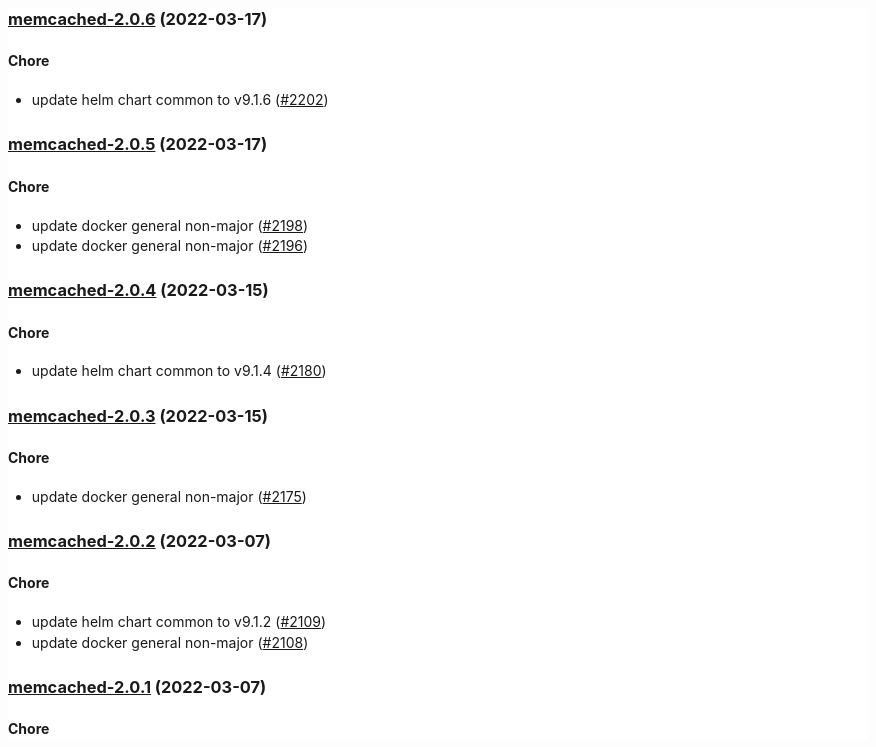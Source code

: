 <a name="memcached-2.0.6"></a>
### [memcached-2.0.6](https://github.com/truecharts/apps/compare/memcached-2.0.5...memcached-2.0.6) (2022-03-17)

#### Chore

* update helm chart common to v9.1.6 ([#2202](https://github.com/truecharts/apps/issues/2202))



<a name="memcached-2.0.5"></a>
### [memcached-2.0.5](https://github.com/truecharts/apps/compare/memcached-2.0.4...memcached-2.0.5) (2022-03-17)

#### Chore

* update docker general non-major ([#2198](https://github.com/truecharts/apps/issues/2198))
* update docker general non-major ([#2196](https://github.com/truecharts/apps/issues/2196))



<a name="memcached-2.0.4"></a>
### [memcached-2.0.4](https://github.com/truecharts/apps/compare/memcached-2.0.3...memcached-2.0.4) (2022-03-15)

#### Chore

* update helm chart common to v9.1.4 ([#2180](https://github.com/truecharts/apps/issues/2180))



<a name="memcached-2.0.3"></a>
### [memcached-2.0.3](https://github.com/truecharts/apps/compare/memcached-2.0.2...memcached-2.0.3) (2022-03-15)

#### Chore

* update docker general non-major ([#2175](https://github.com/truecharts/apps/issues/2175))



<a name="memcached-2.0.2"></a>
### [memcached-2.0.2](https://github.com/truecharts/apps/compare/memcached-2.0.1...memcached-2.0.2) (2022-03-07)

#### Chore

* update helm chart common to v9.1.2 ([#2109](https://github.com/truecharts/apps/issues/2109))
* update docker general non-major ([#2108](https://github.com/truecharts/apps/issues/2108))



<a name="memcached-2.0.1"></a>
### [memcached-2.0.1](https://github.com/truecharts/apps/compare/memcached-2.0.0...memcached-2.0.1) (2022-03-07)

#### Chore
